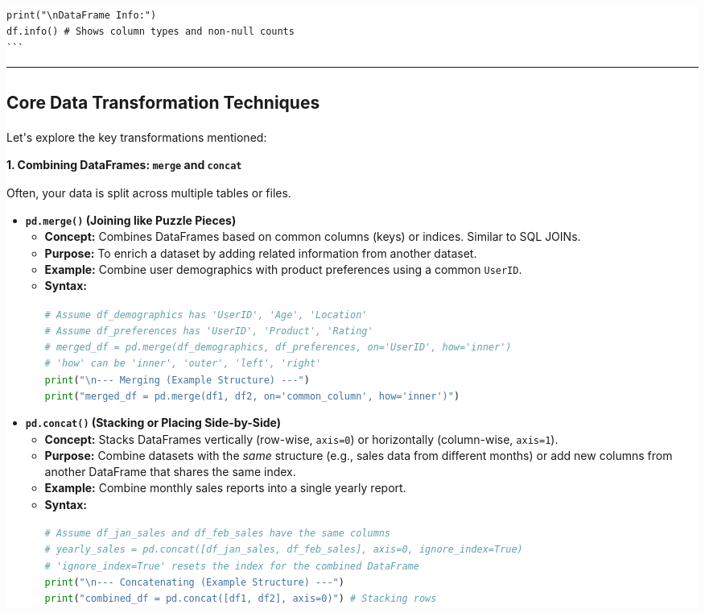     print("\nDataFrame Info:")
    df.info() # Shows column types and non-null counts
    ```

---

## Core Data Transformation Techniques

Let's explore the key transformations mentioned:

**1. Combining DataFrames: `merge` and `concat`**

Often, your data is split across multiple tables or files.

*   **`pd.merge()` (Joining like Puzzle Pieces)**
    *   **Concept:** Combines DataFrames based on common columns (keys) or indices. Similar to SQL JOINs.
    *   **Purpose:** To enrich a dataset by adding related information from another dataset.
    *   **Example:** Combine user demographics with product preferences using a common `UserID`.
    *   **Syntax:**
        ```python
        # Assume df_demographics has 'UserID', 'Age', 'Location'
        # Assume df_preferences has 'UserID', 'Product', 'Rating'
        # merged_df = pd.merge(df_demographics, df_preferences, on='UserID', how='inner')
        # 'how' can be 'inner', 'outer', 'left', 'right'
        print("\n--- Merging (Example Structure) ---")
        print("merged_df = pd.merge(df1, df2, on='common_column', how='inner')")
        ```
*   **`pd.concat()` (Stacking or Placing Side-by-Side)**
    *   **Concept:** Stacks DataFrames vertically (row-wise, `axis=0`) or horizontally (column-wise, `axis=1`).
    *   **Purpose:** Combine datasets with the *same* structure (e.g., sales data from different months) or add new columns from another DataFrame that shares the same index.
    *   **Example:** Combine monthly sales reports into a single yearly report.
    *   **Syntax:**
        ```python
        # Assume df_jan_sales and df_feb_sales have the same columns
        # yearly_sales = pd.concat([df_jan_sales, df_feb_sales], axis=0, ignore_index=True)
        # 'ignore_index=True' resets the index for the combined DataFrame
        print("\n--- Concatenating (Example Structure) ---")
        print("combined_df = pd.concat([df1, df2], axis=0)") # Stacking rows
        ```
